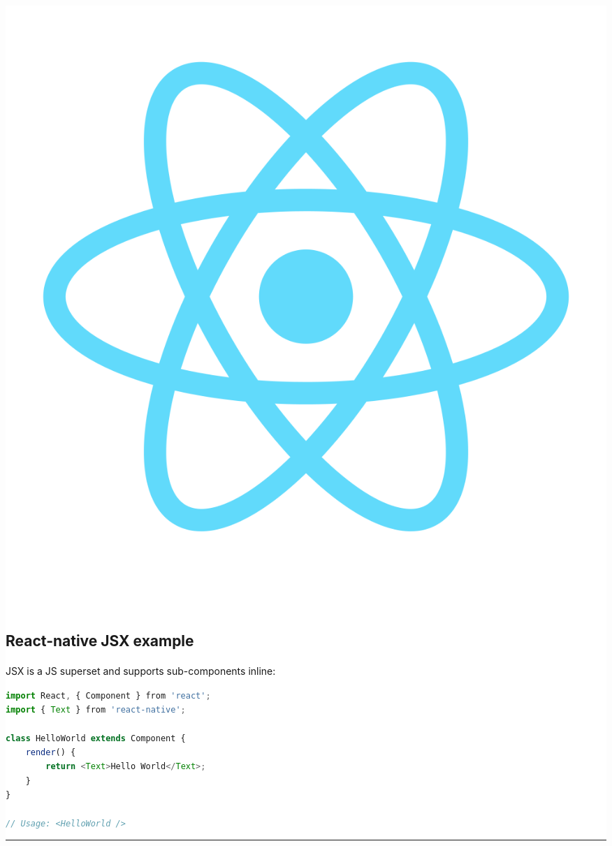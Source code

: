 
![fit](./react-logo-1000-transparent.png)

## **React-native JSX example**

JSX is a JS superset and supports sub-components inline:

```javascript
import React, { Component } from 'react';
import { Text } from 'react-native';

class HelloWorld extends Component {
	render() {
		return <Text>Hello World</Text>;
	}
}

// Usage: <HelloWorld />
```

---